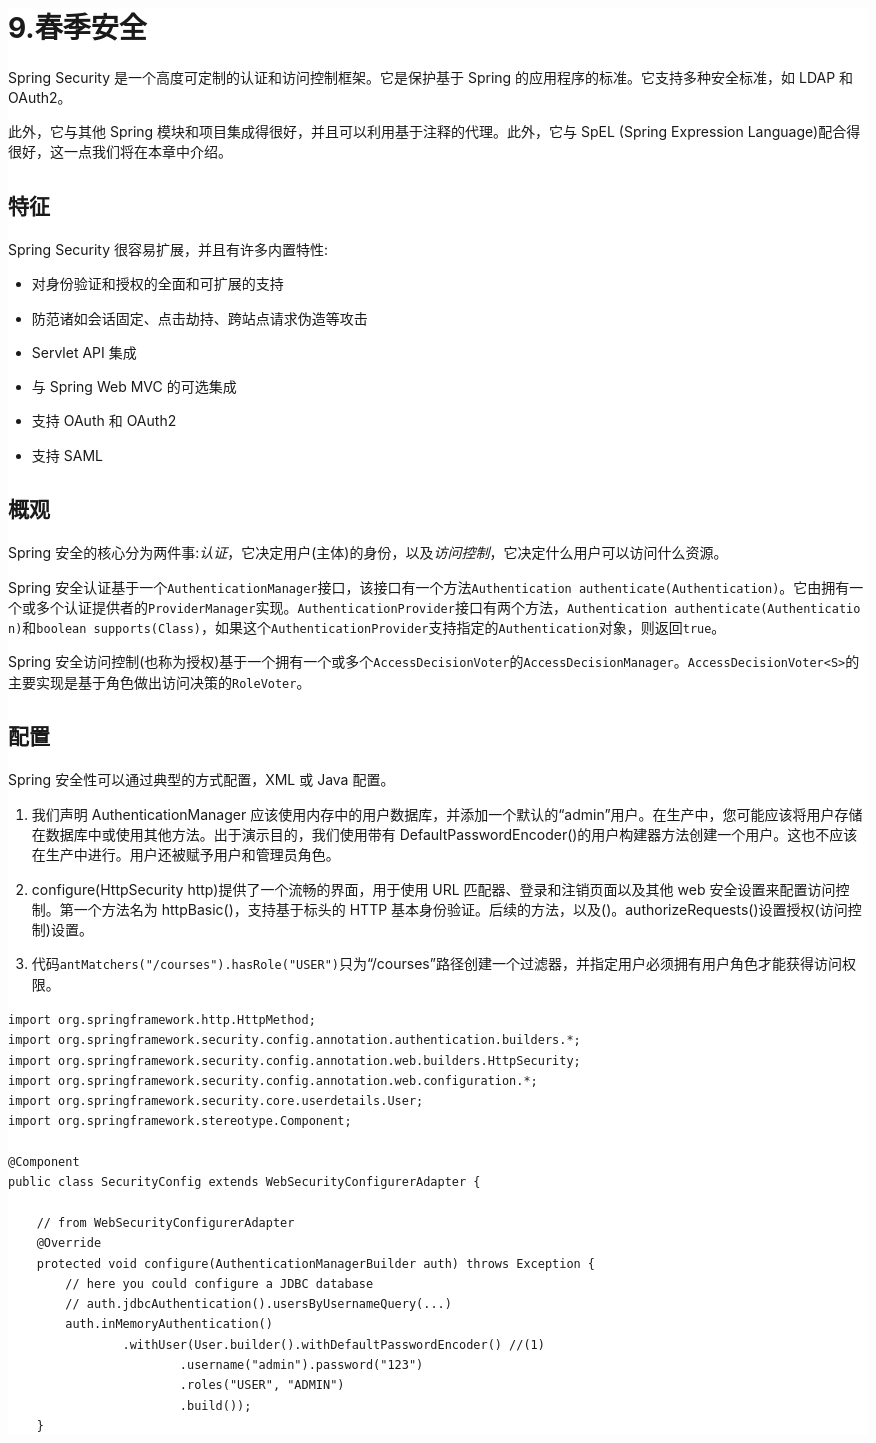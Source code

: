 # 9.春季安全

Spring Security 是一个高度可定制的认证和访问控制框架。它是保护基于 Spring 的应用程序的标准。它支持多种安全标准，如 LDAP 和 OAuth2。

此外，它与其他 Spring 模块和项目集成得很好，并且可以利用基于注释的代理。此外，它与 SpEL (Spring Expression Language)配合得很好，这一点我们将在本章中介绍。

## 特征

Spring Security 很容易扩展，并且有许多内置特性:

*   对身份验证和授权的全面和可扩展的支持

*   防范诸如会话固定、点击劫持、跨站点请求伪造等攻击

*   Servlet API 集成

*   与 Spring Web MVC 的可选集成

*   支持 OAuth 和 OAuth2

*   支持 SAML

## 概观

Spring 安全的核心分为两件事:*认证*，它决定用户(主体)的身份，以及*访问控制*，它决定什么用户可以访问什么资源。

Spring 安全认证基于一个`AuthenticationManager`接口，该接口有一个方法`Authentication authenticate(Authentication)`。它由拥有一个或多个认证提供者的`ProviderManager`实现。`AuthenticationProvider`接口有两个方法，`Authentication authenticate(Authentication)`和`boolean supports(Class)`，如果这个`AuthenticationProvider`支持指定的`Authentication`对象，则返回`true`。

Spring 安全访问控制(也称为授权)基于一个拥有一个或多个`AccessDecisionVoter`的`AccessDecisionManager`。`AccessDecisionVoter<S>`的主要实现是基于角色做出访问决策的`RoleVoter`。

## 配置

Spring 安全性可以通过典型的方式配置，XML 或 Java 配置。

1.  我们声明 AuthenticationManager 应该使用内存中的用户数据库，并添加一个默认的“admin”用户。在生产中，您可能应该将用户存储在数据库中或使用其他方法。出于演示目的，我们使用带有 DefaultPasswordEncoder()的用户构建器方法创建一个用户。这也不应该在生产中进行。用户还被赋予用户和管理员角色。

2.  configure(HttpSecurity http)提供了一个流畅的界面，用于使用 URL 匹配器、登录和注销页面以及其他 web 安全设置来配置访问控制。第一个方法名为 httpBasic()，支持基于标头的 HTTP 基本身份验证。后续的方法，以及()。authorizeRequests()设置授权(访问控制)设置。

3.  代码`antMatchers("/courses").hasRole("USER")`只为“/courses”路径创建一个过滤器，并指定用户必须拥有用户角色才能获得访问权限。

```
import org.springframework.http.HttpMethod;
import org.springframework.security.config.annotation.authentication.builders.*;
import org.springframework.security.config.annotation.web.builders.HttpSecurity;
import org.springframework.security.config.annotation.web.configuration.*;
import org.springframework.security.core.userdetails.User;
import org.springframework.stereotype.Component;

@Component
public class SecurityConfig extends WebSecurityConfigurerAdapter {

    // from WebSecurityConfigurerAdapter
    @Override
    protected void configure(AuthenticationManagerBuilder auth) throws Exception {
        // here you could configure a JDBC database
        // auth.jdbcAuthentication().usersByUsernameQuery(...)
        auth.inMemoryAuthentication()
                .withUser(User.builder().withDefaultPasswordEncoder() //(1)
                        .username("admin").password("123")
                        .roles("USER", "ADMIN")
                        .build());
    }

```